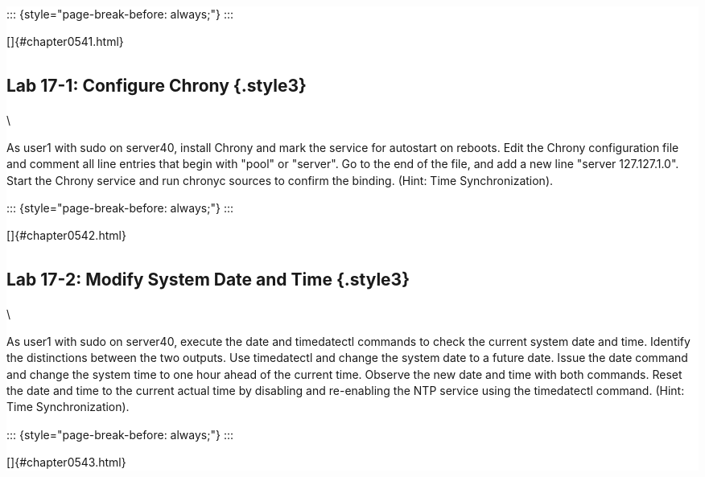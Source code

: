 ::: {style="page-break-before: always;"}
:::

[]{#chapter0541.html}

## Lab 17-1: Configure Chrony {.style3}

\

As user1 with sudo on server40, install Chrony and mark the service for
autostart on reboots. Edit the Chrony configuration file and comment all
line entries that begin with "pool" or "server". Go to the end of the
file, and add a new line "server 127.127.1.0". Start the Chrony service
and run chronyc sources to confirm the binding. (Hint: Time
Synchronization).

::: {style="page-break-before: always;"}
:::

[]{#chapter0542.html}

## Lab 17-2: Modify System Date and Time {.style3}

\

As user1 with sudo on server40, execute the date and timedatectl
commands to check the current system date and time. Identify the
distinctions between the two outputs. Use timedatectl and change the
system date to a future date. Issue the date command and change the
system time to one hour ahead of the current time. Observe the new date
and time with both commands. Reset the date and time to the current
actual time by disabling and re-enabling the NTP service using the
timedatectl command. (Hint: Time Synchronization).

::: {style="page-break-before: always;"}
:::

[]{#chapter0543.html}
